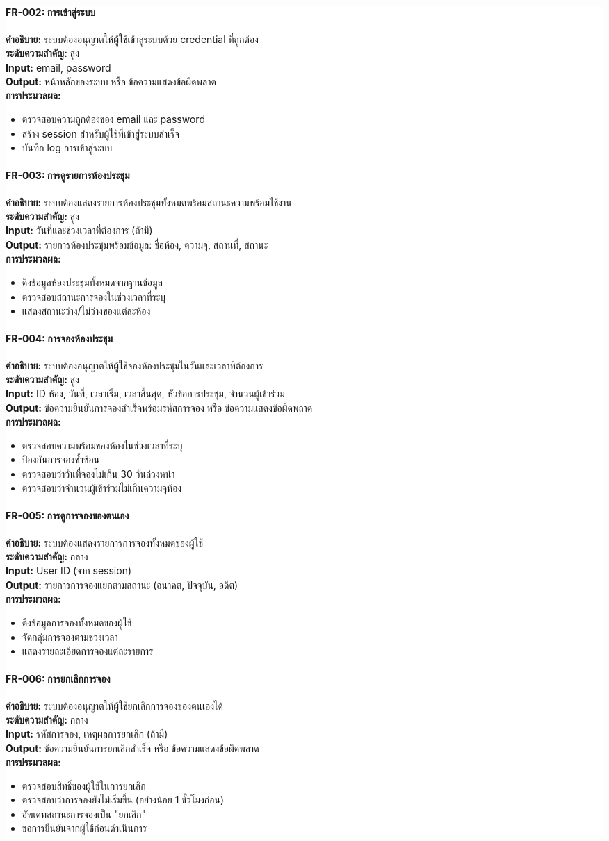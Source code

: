 #### FR-002: การเข้าสู่ระบบ
**คำอธิบาย:** ระบบต้องอนุญาตให้ผู้ใช้เข้าสู่ระบบด้วย credential ที่ถูกต้อง  
**ระดับความสำคัญ:** สูง  
**Input:** email, password  
**Output:** หน้าหลักของระบบ หรือ ข้อความแสดงข้อผิดพลาด  
**การประมวลผล:** 
- ตรวจสอบความถูกต้องของ email และ password
- สร้าง session สำหรับผู้ใช้ที่เข้าสู่ระบบสำเร็จ
- บันทึก log การเข้าสู่ระบบ

#### FR-003: การดูรายการห้องประชุม
**คำอธิบาย:** ระบบต้องแสดงรายการห้องประชุมทั้งหมดพร้อมสถานะความพร้อมใช้งาน  
**ระดับความสำคัญ:** สูง  
**Input:** วันที่และช่วงเวลาที่ต้องการ (ถ้ามี)  
**Output:** รายการห้องประชุมพร้อมข้อมูล: ชื่อห้อง, ความจุ, สถานที่, สถานะ  
**การประมวลผล:** 
- ดึงข้อมูลห้องประชุมทั้งหมดจากฐานข้อมูล
- ตรวจสอบสถานะการจองในช่วงเวลาที่ระบุ
- แสดงสถานะว่าง/ไม่ว่างของแต่ละห้อง

#### FR-004: การจองห้องประชุม
**คำอธิบาย:** ระบบต้องอนุญาตให้ผู้ใช้จองห้องประชุมในวันและเวลาที่ต้องการ  
**ระดับความสำคัญ:** สูง  
**Input:** ID ห้อง, วันที่, เวลาเริ่ม, เวลาสิ้นสุด, หัวข้อการประชุม, จำนวนผู้เข้าร่วม  
**Output:** ข้อความยืนยันการจองสำเร็จพร้อมรหัสการจอง หรือ ข้อความแสดงข้อผิดพลาด  
**การประมวลผล:** 
- ตรวจสอบความพร้อมของห้องในช่วงเวลาที่ระบุ
- ป้องกันการจองซ้ำซ้อน
- ตรวจสอบว่าวันที่จองไม่เกิน 30 วันล่วงหน้า
- ตรวจสอบว่าจำนวนผู้เข้าร่วมไม่เกินความจุห้อง

#### FR-005: การดูการจองของตนเอง
**คำอธิบาย:** ระบบต้องแสดงรายการการจองทั้งหมดของผู้ใช้  
**ระดับความสำคัญ:** กลาง  
**Input:** User ID (จาก session)  
**Output:** รายการการจองแยกตามสถานะ (อนาคต, ปัจจุบัน, อดีต)  
**การประมวลผล:** 
- ดึงข้อมูลการจองทั้งหมดของผู้ใช้
- จัดกลุ่มการจองตามช่วงเวลา
- แสดงรายละเอียดการจองแต่ละรายการ

#### FR-006: การยกเลิกการจอง
**คำอธิบาย:** ระบบต้องอนุญาตให้ผู้ใช้ยกเลิกการจองของตนเองได้  
**ระดับความสำคัญ:** กลาง  
**Input:** รหัสการจอง, เหตุผลการยกเลิก (ถ้ามี)  
**Output:** ข้อความยืนยันการยกเลิกสำเร็จ หรือ ข้อความแสดงข้อผิดพลาด  
**การประมวลผล:** 
- ตรวจสอบสิทธิ์ของผู้ใช้ในการยกเลิก
- ตรวจสอบว่าการจองยังไม่เริ่มขึ้น (อย่างน้อย 1 ชั่วโมงก่อน)
- อัพเดทสถานะการจองเป็น "ยกเลิก"
- ขอการยืนยันจากผู้ใช้ก่อนดำเนินการ
